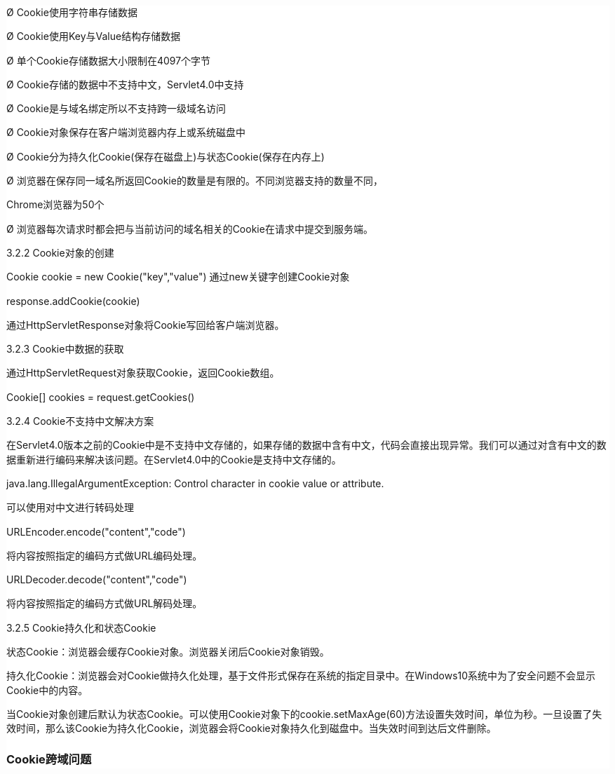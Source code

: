  Ø  Cookie使用字符串存储数据

Ø  Cookie使用Key与Value结构存储数据

Ø  单个Cookie存储数据大小限制在4097个字节

Ø  Cookie存储的数据中不支持中文，Servlet4.0中支持

Ø  Cookie是与域名绑定所以不支持跨一级域名访问

Ø  Cookie对象保存在客户端浏览器内存上或系统磁盘中

Ø  Cookie分为持久化Cookie(保存在磁盘上)与状态Cookie(保存在内存上)

Ø  浏览器在保存同一域名所返回Cookie的数量是有限的。不同浏览器支持的数量不同，

Chrome浏览器为50个

Ø  浏览器每次请求时都会把与当前访问的域名相关的Cookie在请求中提交到服务端。

3.2.2 Cookie对象的创建

Cookie cookie = new Cookie("key","value")
通过new关键字创建Cookie对象

response.addCookie(cookie)

通过HttpServletResponse对象将Cookie写回给客户端浏览器。

3.2.3 Cookie中数据的获取

通过HttpServletRequest对象获取Cookie，返回Cookie数组。

Cookie[] cookies = request.getCookies()

3.2.4 Cookie不支持中文解决方案

在Servlet4.0版本之前的Cookie中是不支持中文存储的，如果存储的数据中含有中文，代码会直接出现异常。我们可以通过对含有中文的数据重新进行编码来解决该问题。在Servlet4.0中的Cookie是支持中文存储的。

 

java.lang.IllegalArgumentException:   Control character in cookie value or attribute.


可以使用对中文进行转码处理

URLEncoder.encode("content","code")

将内容按照指定的编码方式做URL编码处理。

URLDecoder.decode("content","code")

将内容按照指定的编码方式做URL解码处理。

3.2.5 Cookie持久化和状态Cookie

状态Cookie：浏览器会缓存Cookie对象。浏览器关闭后Cookie对象销毁。

持久化Cookie：浏览器会对Cookie做持久化处理，基于文件形式保存在系统的指定目录中。在Windows10系统中为了安全问题不会显示Cookie中的内容。

当Cookie对象创建后默认为状态Cookie。可以使用Cookie对象下的cookie.setMaxAge(60)方法设置失效时间，单位为秒。一旦设置了失效时间，那么该Cookie为持久化Cookie，浏览器会将Cookie对象持久化到磁盘中。当失效时间到达后文件删除。

###  Cookie跨域问题
